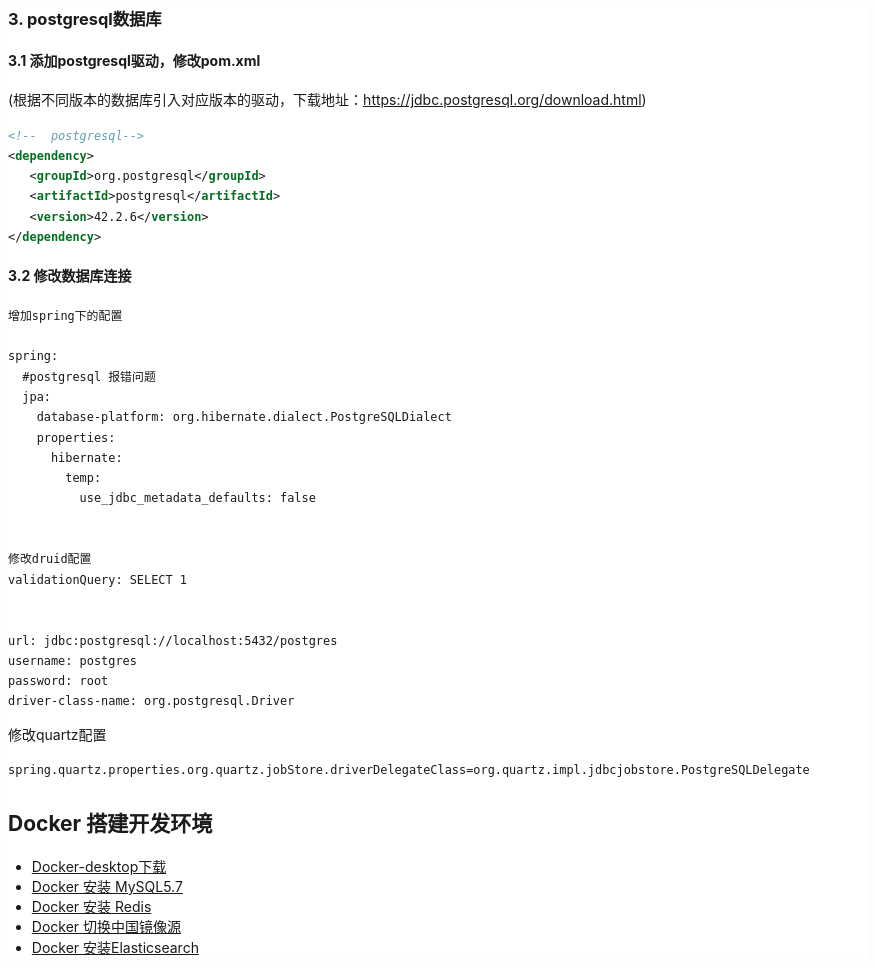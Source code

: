 ### 3. postgresql数据库

#### 3.1 添加postgresql驱动，修改pom.xml

(根据不同版本的数据库引入对应版本的驱动，下载地址：https://jdbc.postgresql.org/download.html)

```xml
<!--  postgresql-->
<dependency>
   <groupId>org.postgresql</groupId>
   <artifactId>postgresql</artifactId>
   <version>42.2.6</version>
</dependency>
```

#### 3.2 修改数据库连接

```
增加spring下的配置

spring:
  #postgresql 报错问题
  jpa:
    database-platform: org.hibernate.dialect.PostgreSQLDialect
    properties:
      hibernate:
        temp:
          use_jdbc_metadata_defaults: false


修改druid配置
validationQuery: SELECT 1


url: jdbc:postgresql://localhost:5432/postgres
username: postgres
password: root
driver-class-name: org.postgresql.Driver
```

修改quartz配置

```
spring.quartz.properties.org.quartz.jobStore.driverDelegateClass=org.quartz.impl.jdbcjobstore.PostgreSQLDelegate
```

## Docker 搭建开发环境

- [Docker-desktop下载](https://hub.docker.com/editions/community/docker-ce-desktop-windows)
- [Docker 安装 MySQL5.7](https://my.oschina.net/jeecg/blog/4283700)
- [Docker 安装 Redis](https://www.runoob.com/docker/docker-install-redis.html)
- [Docker 切换中国镜像源](https://blog.csdn.net/weixin_39305029/article/details/105014150)
- [Docker 安装Elasticsearch](http://doc.jeecg.com/2242817)
